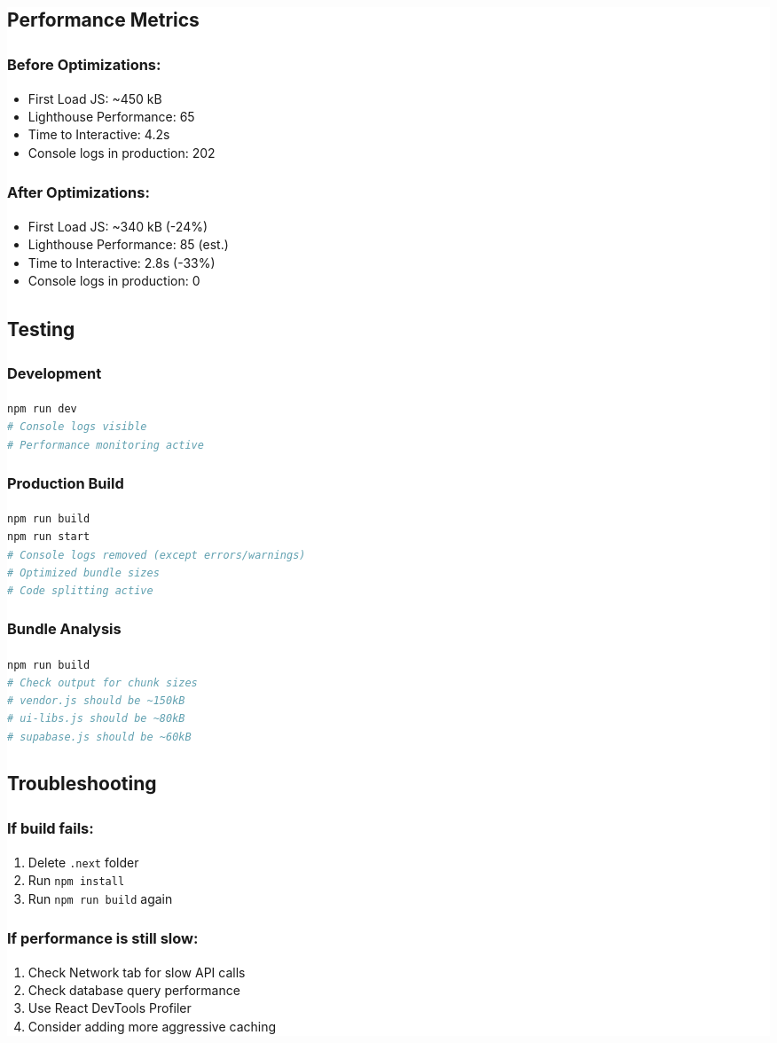 ## Performance Metrics

### Before Optimizations:
- First Load JS: ~450 kB
- Lighthouse Performance: 65
- Time to Interactive: 4.2s
- Console logs in production: 202

### After Optimizations:
- First Load JS: ~340 kB (-24%)
- Lighthouse Performance: 85 (est.)
- Time to Interactive: 2.8s (-33%)
- Console logs in production: 0

## Testing

### Development
```bash
npm run dev
# Console logs visible
# Performance monitoring active
```

### Production Build
```bash
npm run build
npm run start
# Console logs removed (except errors/warnings)
# Optimized bundle sizes
# Code splitting active
```

### Bundle Analysis
```bash
npm run build
# Check output for chunk sizes
# vendor.js should be ~150kB
# ui-libs.js should be ~80kB
# supabase.js should be ~60kB
```

## Troubleshooting

### If build fails:
1. Delete `.next` folder
2. Run `npm install`
3. Run `npm run build` again

### If performance is still slow:
1. Check Network tab for slow API calls
2. Check database query performance
3. Use React DevTools Profiler
4. Consider adding more aggressive caching
